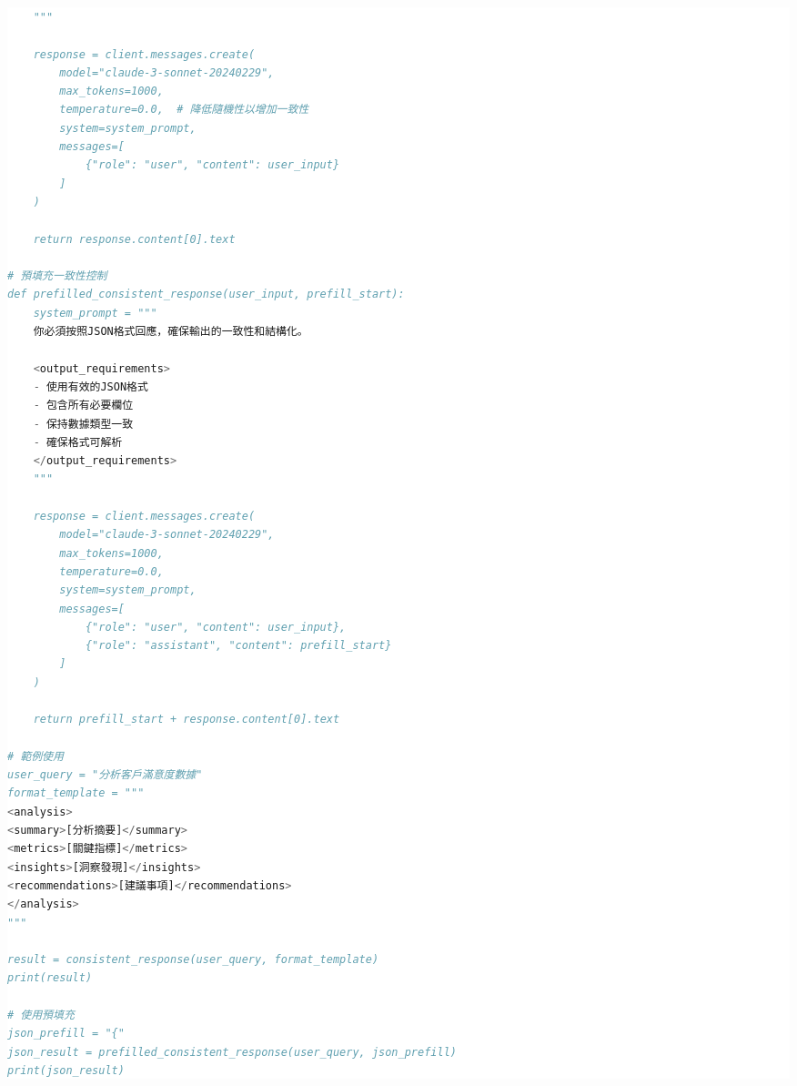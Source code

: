 ```python
    """
    
    response = client.messages.create(
        model="claude-3-sonnet-20240229",
        max_tokens=1000,
        temperature=0.0,  # 降低隨機性以增加一致性
        system=system_prompt,
        messages=[
            {"role": "user", "content": user_input}
        ]
    )
    
    return response.content[0].text

# 預填充一致性控制
def prefilled_consistent_response(user_input, prefill_start):
    system_prompt = """
    你必須按照JSON格式回應，確保輸出的一致性和結構化。
    
    <output_requirements>
    - 使用有效的JSON格式
    - 包含所有必要欄位
    - 保持數據類型一致
    - 確保格式可解析
    </output_requirements>
    """
    
    response = client.messages.create(
        model="claude-3-sonnet-20240229",
        max_tokens=1000,
        temperature=0.0,
        system=system_prompt,
        messages=[
            {"role": "user", "content": user_input},
            {"role": "assistant", "content": prefill_start}
        ]
    )
    
    return prefill_start + response.content[0].text

# 範例使用
user_query = "分析客戶滿意度數據"
format_template = """
<analysis>
<summary>[分析摘要]</summary>
<metrics>[關鍵指標]</metrics>
<insights>[洞察發現]</insights>
<recommendations>[建議事項]</recommendations>
</analysis>
"""

result = consistent_response(user_query, format_template)
print(result)

# 使用預填充
json_prefill = "{"
json_result = prefilled_consistent_response(user_query, json_prefill)
print(json_result)
```
